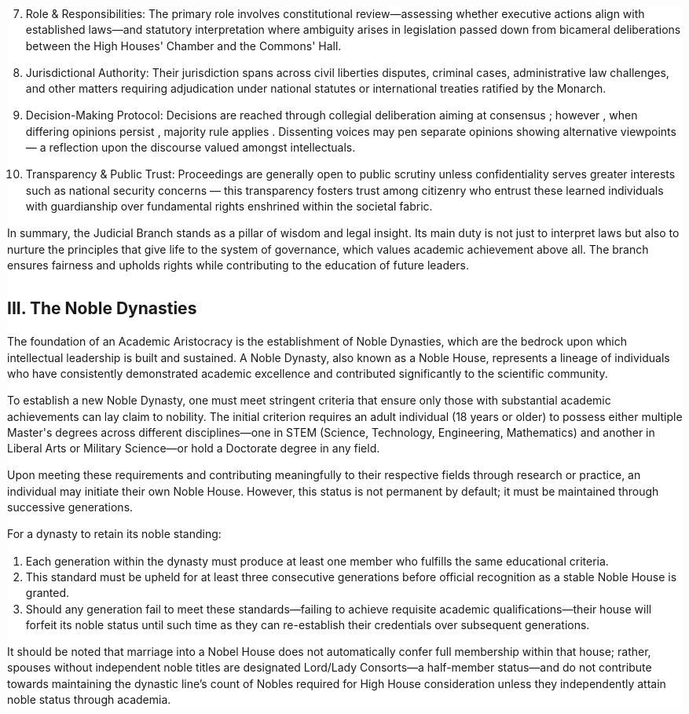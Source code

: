 7. Role & Responsibilities: The primary role involves constitutional review—assessing whether executive actions align with established laws—and statutory interpretation where ambiguity arises in legislation passed down from bicameral deliberations between the High Houses' Chamber and the Commons' Hall.

8. Jurisdictional Authority: Their jurisdiction spans across civil liberties disputes, criminal cases, administrative law challenges, and other matters requiring adjudication under national statutes or international treaties ratified by the Monarch.

9. Decision-Making Protocol: Decisions are reached through collegial deliberation aiming at consensus ; however , when differing opinions persist , majority rule applies . Dissenting voices may pen separate opinions showing alternative viewpoints — a reflection upon the discourse valued amongst intellectuals.

10. Transparency & Public Trust: Proceedings are generally open to public scrutiny unless confidentiality serves greater interests such as national security concerns — this transparency fosters trust among citizenry who entrust these learned individuals with guardianship over fundamental rights enshrined within the societal fabric.

In summary, the Judicial Branch stands as a pillar of wisdom and legal insight. Its main duty is not just to interpret laws but also to nurture the principles that give life to the system of governance, which values academic achievement above all. The branch ensures fairness and upholds rights while contributing to the education of future leaders.
## III. The Noble Dynasties
The foundation of an Academic Aristocracy is the establishment of Noble Dynasties, which are the bedrock upon which intellectual leadership is built and sustained. A Noble Dynasty, also known as a Noble House, represents a lineage of individuals who have consistently demonstrated academic excellence and contributed significantly to the scientific community.

To establish a new Noble Dynasty, one must meet stringent criteria that ensure only those with substantial academic achievements can lay claim to nobility. The initial criterion requires an adult individual (18 years or older) to possess either multiple Master's degrees across different disciplines—one in STEM (Science, Technology, Engineering, Mathematics) and another in Liberal Arts or Military Science—or hold a Doctorate degree in any field.

Upon meeting these requirements and contributing meaningfully to their respective fields through research or practice, an individual may initiate their own Noble House. However, this status is not permanent by default; it must be maintained through successive generations.

For a dynasty to retain its noble standing:

1. Each generation within the dynasty must produce at least one member who fulfills the same educational criteria.
2. This standard must be upheld for at least three consecutive generations before official recognition as a stable Noble House is granted.
3. Should any generation fail to meet these standards—failing to achieve requisite academic qualifications—their house will forfeit its noble status until such time as they can re-establish their credentials over subsequent generations.

It should be noted that marriage into a Nobel House does not automatically confer full membership within that house; rather, spouses without independent noble titles are designated Lord/Lady Consorts—a half-member status—and do not contribute towards maintaining the dynastic line’s count of Nobles required for High House consideration unless they independently attain noble status through academia.
